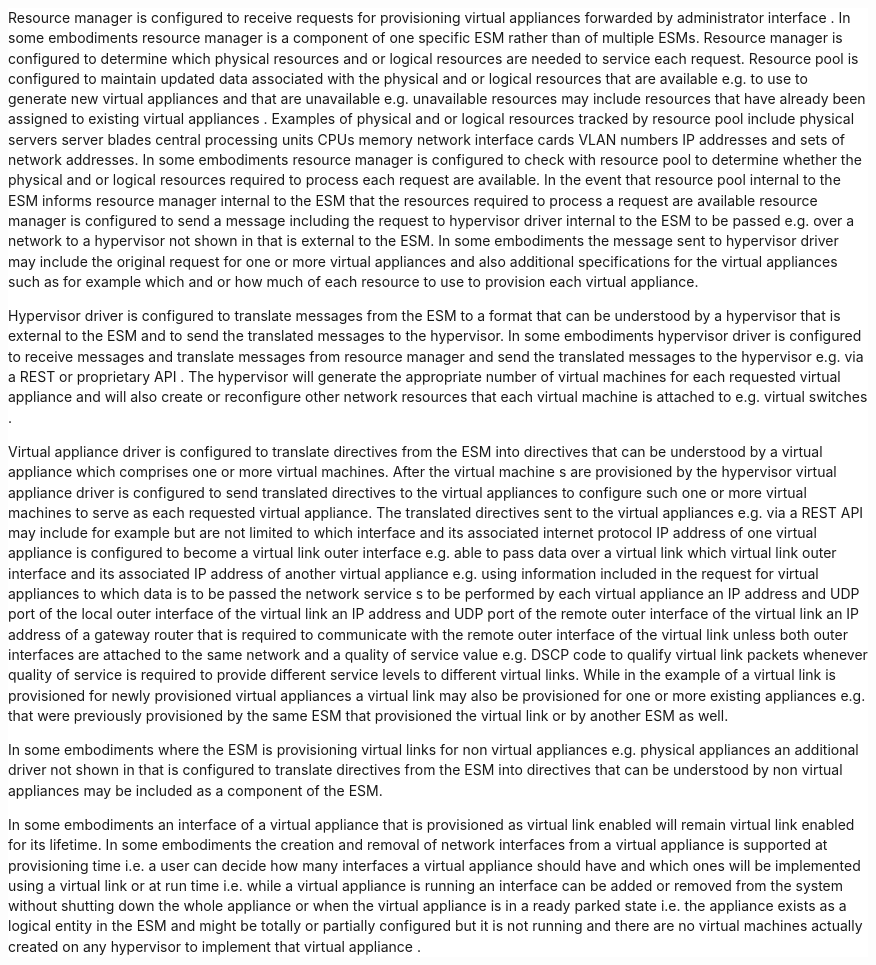 Resource manager is configured to receive requests for provisioning virtual appliances forwarded by administrator interface . In some embodiments resource manager is a component of one specific ESM rather than of multiple ESMs. Resource manager is configured to determine which physical resources and or logical resources are needed to service each request. Resource pool is configured to maintain updated data associated with the physical and or logical resources that are available e.g. to use to generate new virtual appliances and that are unavailable e.g. unavailable resources may include resources that have already been assigned to existing virtual appliances . Examples of physical and or logical resources tracked by resource pool include physical servers server blades central processing units CPUs memory network interface cards VLAN numbers IP addresses and sets of network addresses. In some embodiments resource manager is configured to check with resource pool to determine whether the physical and or logical resources required to process each request are available. In the event that resource pool internal to the ESM informs resource manager internal to the ESM that the resources required to process a request are available resource manager is configured to send a message including the request to hypervisor driver internal to the ESM to be passed e.g. over a network to a hypervisor not shown in that is external to the ESM. In some embodiments the message sent to hypervisor driver may include the original request for one or more virtual appliances and also additional specifications for the virtual appliances such as for example which and or how much of each resource to use to provision each virtual appliance.

Hypervisor driver is configured to translate messages from the ESM to a format that can be understood by a hypervisor that is external to the ESM and to send the translated messages to the hypervisor. In some embodiments hypervisor driver is configured to receive messages and translate messages from resource manager and send the translated messages to the hypervisor e.g. via a REST or proprietary API . The hypervisor will generate the appropriate number of virtual machines for each requested virtual appliance and will also create or reconfigure other network resources that each virtual machine is attached to e.g. virtual switches .

Virtual appliance driver is configured to translate directives from the ESM into directives that can be understood by a virtual appliance which comprises one or more virtual machines. After the virtual machine s are provisioned by the hypervisor virtual appliance driver is configured to send translated directives to the virtual appliances to configure such one or more virtual machines to serve as each requested virtual appliance. The translated directives sent to the virtual appliances e.g. via a REST API may include for example but are not limited to which interface and its associated internet protocol IP address of one virtual appliance is configured to become a virtual link outer interface e.g. able to pass data over a virtual link which virtual link outer interface and its associated IP address of another virtual appliance e.g. using information included in the request for virtual appliances to which data is to be passed the network service s to be performed by each virtual appliance an IP address and UDP port of the local outer interface of the virtual link an IP address and UDP port of the remote outer interface of the virtual link an IP address of a gateway router that is required to communicate with the remote outer interface of the virtual link unless both outer interfaces are attached to the same network and a quality of service value e.g. DSCP code to qualify virtual link packets whenever quality of service is required to provide different service levels to different virtual links. While in the example of a virtual link is provisioned for newly provisioned virtual appliances a virtual link may also be provisioned for one or more existing appliances e.g. that were previously provisioned by the same ESM that provisioned the virtual link or by another ESM as well.

In some embodiments where the ESM is provisioning virtual links for non virtual appliances e.g. physical appliances an additional driver not shown in that is configured to translate directives from the ESM into directives that can be understood by non virtual appliances may be included as a component of the ESM.

In some embodiments an interface of a virtual appliance that is provisioned as virtual link enabled will remain virtual link enabled for its lifetime. In some embodiments the creation and removal of network interfaces from a virtual appliance is supported at provisioning time i.e. a user can decide how many interfaces a virtual appliance should have and which ones will be implemented using a virtual link or at run time i.e. while a virtual appliance is running an interface can be added or removed from the system without shutting down the whole appliance or when the virtual appliance is in a ready parked state i.e. the appliance exists as a logical entity in the ESM and might be totally or partially configured but it is not running and there are no virtual machines actually created on any hypervisor to implement that virtual appliance .
